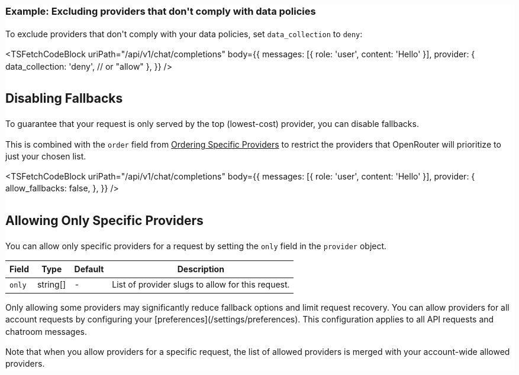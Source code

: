 ### Example: Excluding providers that don't comply with data policies

To exclude providers that don't comply with your data policies, set `data_collection` to `deny`:

<TSFetchCodeBlock
  uriPath="/api/v1/chat/completions"
  body={{
    messages: [{ role: 'user', content: 'Hello' }],
    provider: {
      data_collection: 'deny', // or "allow"
    },
  }}
/>

## Disabling Fallbacks

To guarantee that your request is only served by the top (lowest-cost) provider, you can disable fallbacks.

This is combined with the `order` field from [Ordering Specific Providers](#ordering-specific-providers) to restrict the providers that OpenRouter will prioritize to just your chosen list.

<TSFetchCodeBlock
  uriPath="/api/v1/chat/completions"
  body={{
    messages: [{ role: 'user', content: 'Hello' }],
    provider: {
      allow_fallbacks: false,
    },
  }}
/>

## Allowing Only Specific Providers

You can allow only specific providers for a request by setting the `only` field in the `provider` object.

| Field  | Type      | Default | Description                                       |
| ------ | --------- | ------- | ------------------------------------------------- |
| `only` | string\[] | -       | List of provider slugs to allow for this request. |

<Warning>
  Only allowing some providers may significantly reduce fallback options and
  limit request recovery.
</Warning>

<Tip title="Account-Wide Allowed Providers">
  You can allow providers for all account requests by configuring your [preferences](/settings/preferences). This configuration applies to all API requests and chatroom messages.

  Note that when you allow providers for a specific request, the list of allowed providers is merged with your account-wide allowed providers.
</Tip>
